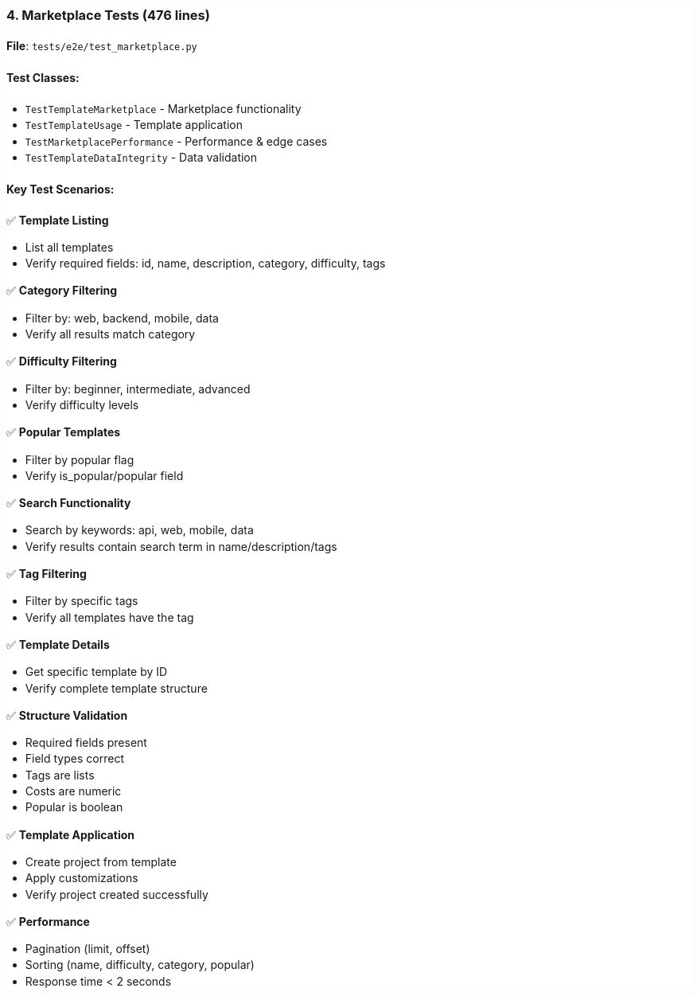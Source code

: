 ### 4. Marketplace Tests (476 lines)

**File**: `tests/e2e/test_marketplace.py`

#### Test Classes:
- `TestTemplateMarketplace` - Marketplace functionality
- `TestTemplateUsage` - Template application
- `TestMarketplacePerformance` - Performance & edge cases
- `TestTemplateDataIntegrity` - Data validation

#### Key Test Scenarios:
✅ **Template Listing**
- List all templates
- Verify required fields: id, name, description, category, difficulty, tags

✅ **Category Filtering**
- Filter by: web, backend, mobile, data
- Verify all results match category

✅ **Difficulty Filtering**
- Filter by: beginner, intermediate, advanced
- Verify difficulty levels

✅ **Popular Templates**
- Filter by popular flag
- Verify is_popular/popular field

✅ **Search Functionality**
- Search by keywords: api, web, mobile, data
- Verify results contain search term in name/description/tags

✅ **Tag Filtering**
- Filter by specific tags
- Verify all templates have the tag

✅ **Template Details**
- Get specific template by ID
- Verify complete template structure

✅ **Structure Validation**
- Required fields present
- Field types correct
- Tags are lists
- Costs are numeric
- Popular is boolean

✅ **Template Application**
- Create project from template
- Apply customizations
- Verify project created successfully

✅ **Performance**
- Pagination (limit, offset)
- Sorting (name, difficulty, category, popular)
- Response time < 2 seconds
